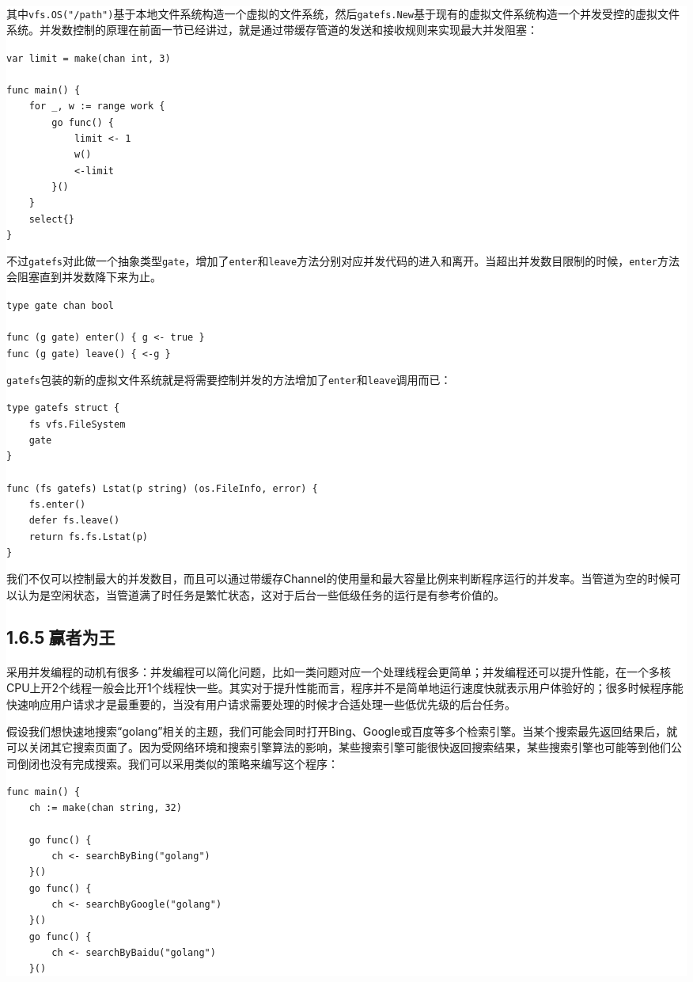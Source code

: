 其中`vfs.OS("/path")`基于本地文件系统构造一个虚拟的文件系统，然后`gatefs.New`基于现有的虚拟文件系统构造一个并发受控的虚拟文件系统。并发数控制的原理在前面一节已经讲过，就是通过带缓存管道的发送和接收规则来实现最大并发阻塞：

```golang
var limit = make(chan int, 3)

func main() {
	for _, w := range work {
		go func() {
			limit <- 1
			w()
			<-limit
		}()
	}
	select{}
}
```


不过`gatefs`对此做一个抽象类型`gate`，增加了`enter`和`leave`方法分别对应并发代码的进入和离开。当超出并发数目限制的时候，`enter`方法会阻塞直到并发数降下来为止。

```golang
type gate chan bool

func (g gate) enter() { g <- true }
func (g gate) leave() { <-g }
```

`gatefs`包装的新的虚拟文件系统就是将需要控制并发的方法增加了`enter`和`leave`调用而已：


```golang
type gatefs struct {
	fs vfs.FileSystem
	gate
}

func (fs gatefs) Lstat(p string) (os.FileInfo, error) {
	fs.enter()
	defer fs.leave()
	return fs.fs.Lstat(p)
}
```

我们不仅可以控制最大的并发数目，而且可以通过带缓存Channel的使用量和最大容量比例来判断程序运行的并发率。当管道为空的时候可以认为是空闲状态，当管道满了时任务是繁忙状态，这对于后台一些低级任务的运行是有参考价值的。


## 1.6.5 赢者为王

采用并发编程的动机有很多：并发编程可以简化问题，比如一类问题对应一个处理线程会更简单；并发编程还可以提升性能，在一个多核CPU上开2个线程一般会比开1个线程快一些。其实对于提升性能而言，程序并不是简单地运行速度快就表示用户体验好的；很多时候程序能快速响应用户请求才是最重要的，当没有用户请求需要处理的时候才合适处理一些低优先级的后台任务。

假设我们想快速地搜索“golang”相关的主题，我们可能会同时打开Bing、Google或百度等多个检索引擎。当某个搜索最先返回结果后，就可以关闭其它搜索页面了。因为受网络环境和搜索引擎算法的影响，某些搜索引擎可能很快返回搜索结果，某些搜索引擎也可能等到他们公司倒闭也没有完成搜索。我们可以采用类似的策略来编写这个程序：

```golang
func main() {
	ch := make(chan string, 32)

	go func() {
		ch <- searchByBing("golang")
	}()
	go func() {
		ch <- searchByGoogle("golang")
	}()
	go func() {
		ch <- searchByBaidu("golang")
	}()

```